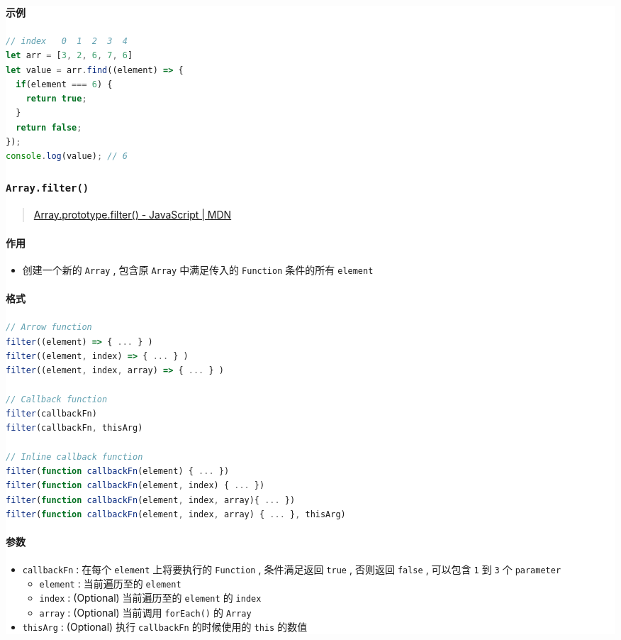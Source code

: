 #### 示例

```js
// index   0  1  2  3  4
let arr = [3, 2, 6, 7, 6]
let value = arr.find((element) => {
  if(element === 6) {
    return true;
  }
  return false;
});
console.log(value); // 6
```



### `Array.filter()`



> [Array.prototype.filter() - JavaScript | MDN](https://developer.mozilla.org/en-US/docs/Web/JavaScript/Reference/Global_Objects/Array/filter)



#### 作用

- 创建一个新的 `Array` , 包含原 `Array` 中满足传入的 `Function` 条件的所有 `element`

#### 格式

```js
// Arrow function
filter((element) => { ... } )
filter((element, index) => { ... } )
filter((element, index, array) => { ... } )

// Callback function
filter(callbackFn)
filter(callbackFn, thisArg)

// Inline callback function
filter(function callbackFn(element) { ... })
filter(function callbackFn(element, index) { ... })
filter(function callbackFn(element, index, array){ ... })
filter(function callbackFn(element, index, array) { ... }, thisArg)
```

#### 参数

- `callbackFn` : 在每个 `element` 上将要执行的 `Function` , 条件满足返回 `true` , 否则返回 `false` , 可以包含 `1` 到 `3` 个 `parameter`
    - `element` : 当前遍历至的 `element`
    - `index` : (Optional) 当前遍历至的 `element` 的 `index`
    - `array` : (Optional) 当前调用 `forEach()` 的 `Array`
- `thisArg` : (Optional) 执行 `callbackFn` 的时候使用的 `this` 的数值
